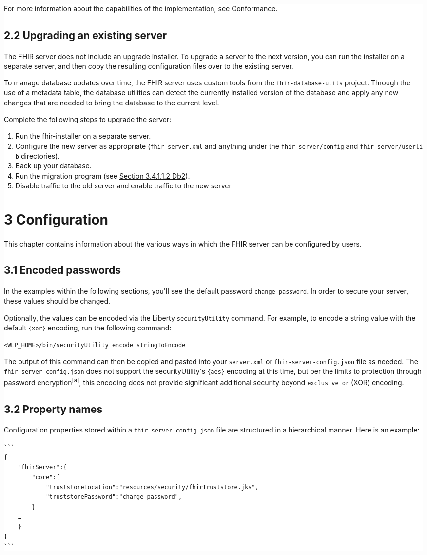For more information about the capabilities of the implementation, see [Conformance](https://ibm.github.io/FHIR/Conformance).

## 2.2 Upgrading an existing server
The FHIR server does not include an upgrade installer. To upgrade a server to the next version, you can run the installer on a separate server, and then copy the resulting configuration files over to the existing server.

To manage database updates over time, the FHIR server uses custom tools from the `fhir-database-utils` project. Through the use of a metadata table, the database utilities can detect the currently installed version of the database and apply any new changes that are needed to bring the database to the current level.

Complete the following steps to upgrade the server:

1. Run the fhir-installer on a separate server.  
2. Configure the new server as appropriate (`fhir-server.xml` and anything under the `fhir-server/config` and `fhir-server/userlib` directories).  
3. Back up your database.  
4. Run the migration program (see [Section 3.4.1.1.2 Db2](#34112-db2)).  
5. Disable traffic to the old server and enable traffic to the new server  

# 3 Configuration
This chapter contains information about the various ways in which the FHIR server can be configured by users.

## 3.1 Encoded passwords
In the examples within the following sections, you'll see the default password `change-password`. In order to secure your server, these values should be changed.

Optionally, the values can be encoded via the Liberty `securityUtility` command. For example, to encode a string value with the default `{xor}` encoding, run the following command:
```
<WLP_HOME>/bin/securityUtility encode stringToEncode
```

The output of this command can then be copied and pasted into your `server.xml` or `fhir-server-config.json` file as needed. The `fhir-server-config.json` does not support the securityUtility's `{aes}` encoding at this time, but per the limits to protection through password encryption<sup>[a]</sup>, this encoding does not provide significant additional security beyond `exclusive or` (XOR) encoding.

## 3.2 Property names
Configuration properties stored within a `fhir-server-config.json` file are structured in a hierarchical manner. Here is an example:

    ```
    {
        "fhirServer":{
            "core":{
                "truststoreLocation":"resources/security/fhirTruststore.jks",
                "truststorePassword":"change-password",
            }
        …
        }
    }
    ```
